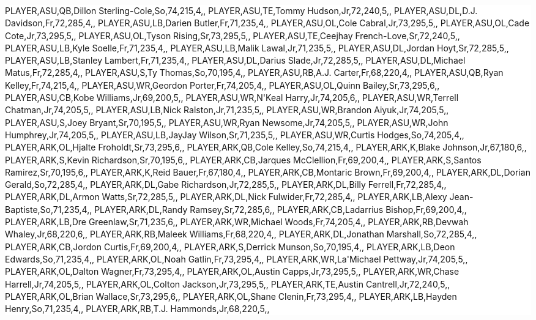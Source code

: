 PLAYER,ASU,QB,Dillon Sterling-Cole,So,74,215,4,,
PLAYER,ASU,TE,Tommy Hudson,Jr,72,240,5,,
PLAYER,ASU,DL,D.J. Davidson,Fr,72,285,4,,
PLAYER,ASU,LB,Darien Butler,Fr,71,235,4,,
PLAYER,ASU,OL,Cole Cabral,Jr,73,295,5,,
PLAYER,ASU,OL,Cade Cote,Jr,73,295,5,,
PLAYER,ASU,OL,Tyson Rising,Sr,73,295,5,,
PLAYER,ASU,TE,Ceejhay French-Love,Sr,72,240,5,,
PLAYER,ASU,LB,Kyle Soelle,Fr,71,235,4,,
PLAYER,ASU,LB,Malik Lawal,Jr,71,235,5,,
PLAYER,ASU,DL,Jordan Hoyt,Sr,72,285,5,,
PLAYER,ASU,LB,Stanley Lambert,Fr,71,235,4,,
PLAYER,ASU,DL,Darius Slade,Jr,72,285,5,,
PLAYER,ASU,DL,Michael Matus,Fr,72,285,4,,
PLAYER,ASU,S,Ty Thomas,So,70,195,4,,
PLAYER,ASU,RB,A.J. Carter,Fr,68,220,4,,
PLAYER,ASU,QB,Ryan Kelley,Fr,74,215,4,,
PLAYER,ASU,WR,Geordon Porter,Fr,74,205,4,,
PLAYER,ASU,OL,Quinn Bailey,Sr,73,295,6,,
PLAYER,ASU,CB,Kobe Williams,Jr,69,200,5,,
PLAYER,ASU,WR,N'Keal Harry,Jr,74,205,6,,
PLAYER,ASU,WR,Terrell Chatman,Jr,74,205,5,,
PLAYER,ASU,LB,Nick Ralston,Jr,71,235,5,,
PLAYER,ASU,WR,Brandon Aiyuk,Jr,74,205,5,,
PLAYER,ASU,S,Joey Bryant,Sr,70,195,5,,
PLAYER,ASU,WR,Ryan Newsome,Jr,74,205,5,,
PLAYER,ASU,WR,John Humphrey,Jr,74,205,5,,
PLAYER,ASU,LB,JayJay Wilson,Sr,71,235,5,,
PLAYER,ASU,WR,Curtis Hodges,So,74,205,4,,
PLAYER,ARK,OL,Hjalte Froholdt,Sr,73,295,6,,
PLAYER,ARK,QB,Cole Kelley,So,74,215,4,,
PLAYER,ARK,K,Blake Johnson,Jr,67,180,6,,
PLAYER,ARK,S,Kevin Richardson,Sr,70,195,6,,
PLAYER,ARK,CB,Jarques McClellion,Fr,69,200,4,,
PLAYER,ARK,S,Santos Ramirez,Sr,70,195,6,,
PLAYER,ARK,K,Reid Bauer,Fr,67,180,4,,
PLAYER,ARK,CB,Montaric Brown,Fr,69,200,4,,
PLAYER,ARK,DL,Dorian Gerald,So,72,285,4,,
PLAYER,ARK,DL,Gabe Richardson,Jr,72,285,5,,
PLAYER,ARK,DL,Billy Ferrell,Fr,72,285,4,,
PLAYER,ARK,DL,Armon Watts,Sr,72,285,5,,
PLAYER,ARK,DL,Nick Fulwider,Fr,72,285,4,,
PLAYER,ARK,LB,Alexy Jean-Baptiste,So,71,235,4,,
PLAYER,ARK,DL,Randy Ramsey,Sr,72,285,6,,
PLAYER,ARK,CB,Ladarrius Bishop,Fr,69,200,4,,
PLAYER,ARK,LB,Dre Greenlaw,Sr,71,235,6,,
PLAYER,ARK,WR,Michael Woods,Fr,74,205,4,,
PLAYER,ARK,RB,Devwah Whaley,Jr,68,220,6,,
PLAYER,ARK,RB,Maleek Williams,Fr,68,220,4,,
PLAYER,ARK,DL,Jonathan Marshall,So,72,285,4,,
PLAYER,ARK,CB,Jordon Curtis,Fr,69,200,4,,
PLAYER,ARK,S,Derrick Munson,So,70,195,4,,
PLAYER,ARK,LB,Deon Edwards,So,71,235,4,,
PLAYER,ARK,OL,Noah Gatlin,Fr,73,295,4,,
PLAYER,ARK,WR,La'Michael Pettway,Jr,74,205,5,,
PLAYER,ARK,OL,Dalton Wagner,Fr,73,295,4,,
PLAYER,ARK,OL,Austin Capps,Jr,73,295,5,,
PLAYER,ARK,WR,Chase Harrell,Jr,74,205,5,,
PLAYER,ARK,OL,Colton Jackson,Jr,73,295,5,,
PLAYER,ARK,TE,Austin Cantrell,Jr,72,240,5,,
PLAYER,ARK,OL,Brian Wallace,Sr,73,295,6,,
PLAYER,ARK,OL,Shane Clenin,Fr,73,295,4,,
PLAYER,ARK,LB,Hayden Henry,So,71,235,4,,
PLAYER,ARK,RB,T.J. Hammonds,Jr,68,220,5,,